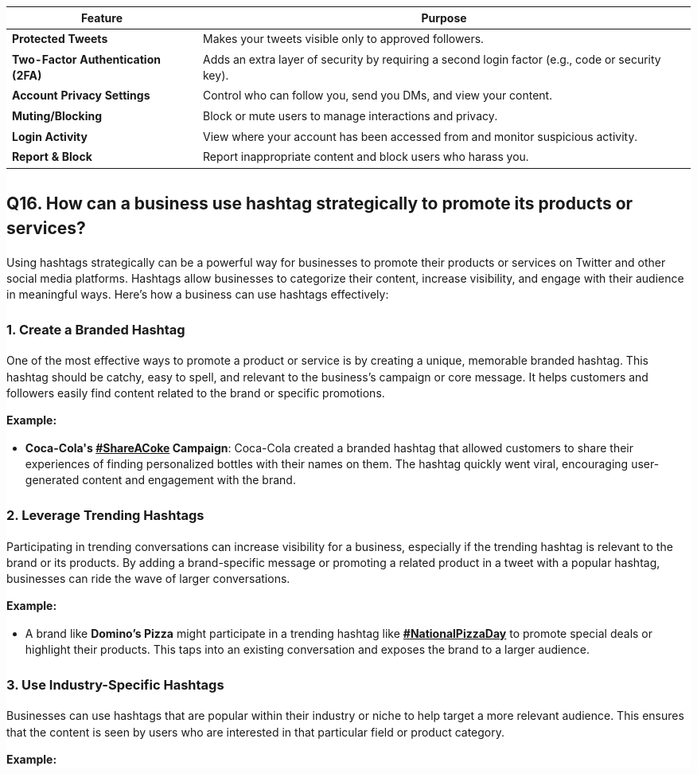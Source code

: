 |**Feature**|**Purpose**|
|---|---|
|**Protected Tweets**|Makes your tweets visible only to approved followers.|
|**Two-Factor Authentication (2FA)**|Adds an extra layer of security by requiring a second login factor (e.g., code or security key).|
|**Account Privacy Settings**|Control who can follow you, send you DMs, and view your content.|
|**Muting/Blocking**|Block or mute users to manage interactions and privacy.|
|**Login Activity**|View where your account has been accessed from and monitor suspicious activity.|
|**Report & Block**|Report inappropriate content and block users who harass you.|
## Q16. How can a business use hashtag strategically to promote its products or services?
Using hashtags strategically can be a powerful way for businesses to promote their products or services on Twitter and other social media platforms. Hashtags allow businesses to categorize their content, increase visibility, and engage with their audience in meaningful ways. Here’s how a business can use hashtags effectively:

### **1. Create a Branded Hashtag**

One of the most effective ways to promote a product or service is by creating a unique, memorable branded hashtag. This hashtag should be catchy, easy to spell, and relevant to the business’s campaign or core message. It helps customers and followers easily find content related to the brand or specific promotions.

**Example:**

- **Coca-Cola's [#ShareACoke](app://obsidian.md/index.html#ShareACoke) Campaign**: Coca-Cola created a branded hashtag that allowed customers to share their experiences of finding personalized bottles with their names on them. The hashtag quickly went viral, encouraging user-generated content and engagement with the brand.

### **2. Leverage Trending Hashtags**

Participating in trending conversations can increase visibility for a business, especially if the trending hashtag is relevant to the brand or its products. By adding a brand-specific message or promoting a related product in a tweet with a popular hashtag, businesses can ride the wave of larger conversations.

**Example:**

- A brand like **Domino’s Pizza** might participate in a trending hashtag like **[#NationalPizzaDay](app://obsidian.md/index.html#NationalPizzaDay)** to promote special deals or highlight their products. This taps into an existing conversation and exposes the brand to a larger audience.

### **3. Use Industry-Specific Hashtags**

Businesses can use hashtags that are popular within their industry or niche to help target a more relevant audience. This ensures that the content is seen by users who are interested in that particular field or product category.

**Example:**
